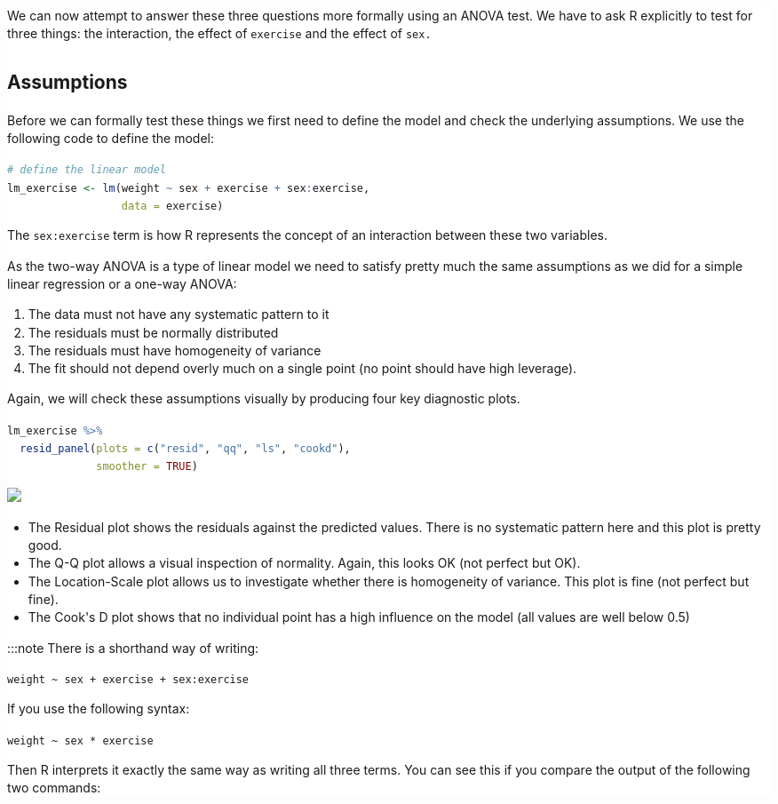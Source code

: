 We can now attempt to answer these three questions more formally using an ANOVA test. We have to ask R explicitly to test for three things: the interaction, the effect of `exercise` and the effect of `sex.`

## Assumptions
Before we can formally test these things we first need to define the model and check the underlying assumptions. We use the following code to define the model:


```r
# define the linear model
lm_exercise <- lm(weight ~ sex + exercise + sex:exercise,
                  data = exercise)
```

The `sex:exercise` term is how R represents the concept of an interaction between these two variables.

As the two-way ANOVA is a type of linear model we need to satisfy pretty much the same assumptions as we did for a simple linear regression or a one-way ANOVA:

1. The data must not have any systematic pattern to it
2. The residuals must be normally distributed
3. The residuals must have homogeneity of variance
4. The fit should not depend overly much on a single point (no point should have high leverage).

Again, we will check these assumptions visually by producing four key diagnostic plots.


```r
lm_exercise %>% 
  resid_panel(plots = c("resid", "qq", "ls", "cookd"),
              smoother = TRUE)
```

<img src="cs4-practical-two_way_anova_files/figure-html/unnamed-chunk-10-1.png" width="672" />

* The Residual plot shows the residuals against the predicted values. There is no systematic pattern here and this plot is pretty good.
*	The Q-Q plot allows a visual inspection of normality. Again, this looks OK (not perfect but OK).
*	The Location-Scale plot allows us to investigate whether there is homogeneity of variance. This plot is fine (not perfect but fine).
* The Cook's D plot shows that no individual point has a high influence on the model (all values are well below 0.5)

:::note
There is a shorthand way of writing:

`weight ~ sex + exercise + sex:exercise`

If you use the following syntax:

`weight ~ sex * exercise`

Then R interprets it exactly the same way as writing all three terms.
You can see this if you compare the output of the following two commands:

